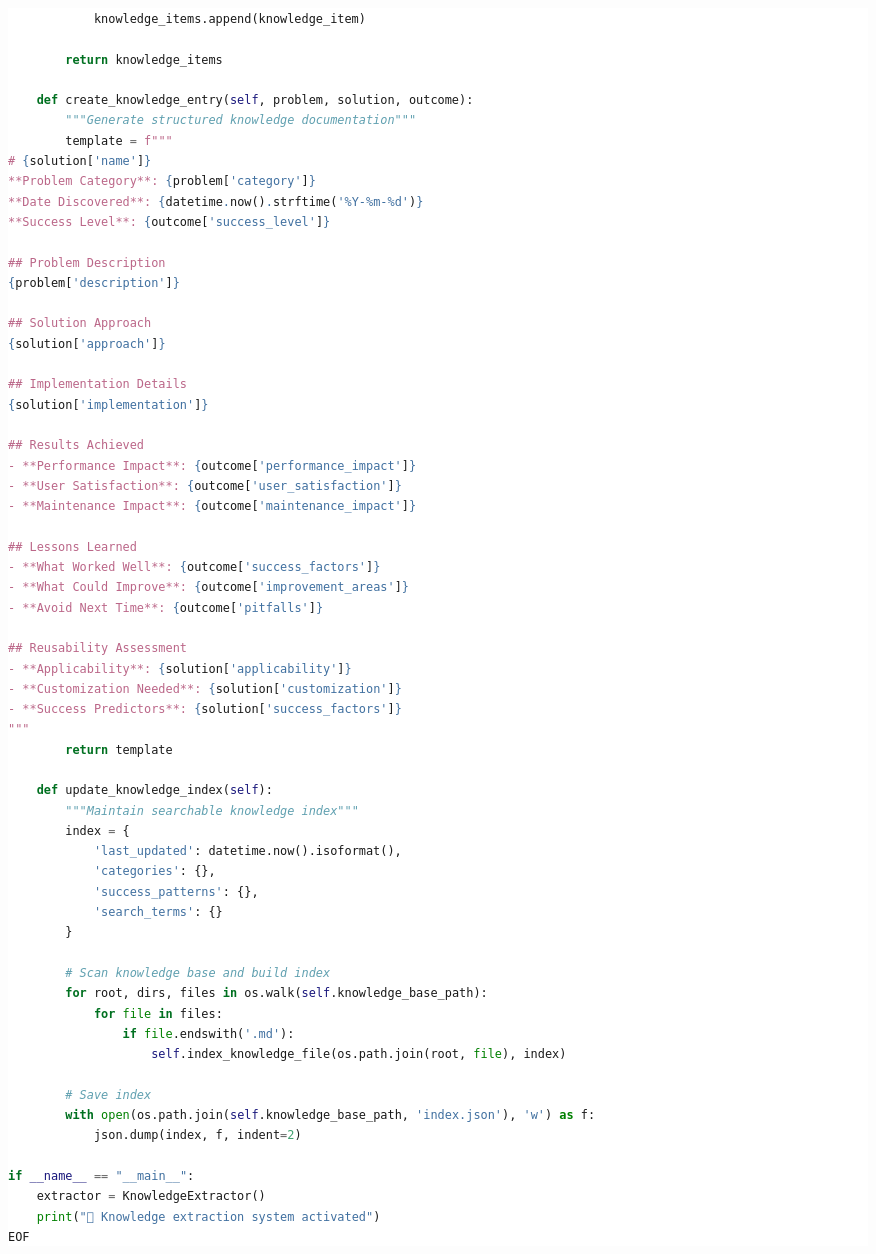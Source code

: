 ```python
            knowledge_items.append(knowledge_item)
        
        return knowledge_items
    
    def create_knowledge_entry(self, problem, solution, outcome):
        """Generate structured knowledge documentation"""
        template = f"""
# {solution['name']}
**Problem Category**: {problem['category']}
**Date Discovered**: {datetime.now().strftime('%Y-%m-%d')}
**Success Level**: {outcome['success_level']}

## Problem Description
{problem['description']}

## Solution Approach
{solution['approach']}

## Implementation Details
{solution['implementation']}

## Results Achieved
- **Performance Impact**: {outcome['performance_impact']}
- **User Satisfaction**: {outcome['user_satisfaction']}
- **Maintenance Impact**: {outcome['maintenance_impact']}

## Lessons Learned
- **What Worked Well**: {outcome['success_factors']}
- **What Could Improve**: {outcome['improvement_areas']}
- **Avoid Next Time**: {outcome['pitfalls']}

## Reusability Assessment
- **Applicability**: {solution['applicability']}
- **Customization Needed**: {solution['customization']}
- **Success Predictors**: {solution['success_factors']}
"""
        return template
    
    def update_knowledge_index(self):
        """Maintain searchable knowledge index"""
        index = {
            'last_updated': datetime.now().isoformat(),
            'categories': {},
            'success_patterns': {},
            'search_terms': {}
        }
        
        # Scan knowledge base and build index
        for root, dirs, files in os.walk(self.knowledge_base_path):
            for file in files:
                if file.endswith('.md'):
                    self.index_knowledge_file(os.path.join(root, file), index)
        
        # Save index
        with open(os.path.join(self.knowledge_base_path, 'index.json'), 'w') as f:
            json.dump(index, f, indent=2)

if __name__ == "__main__":
    extractor = KnowledgeExtractor()
    print("🧠 Knowledge extraction system activated")
EOF
```

